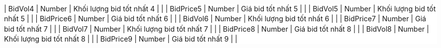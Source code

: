 | BidVol4                 | Number                | Khối lượng bid tốt nhất 4                                                 |                                                                                                                                                                                                                                                                                                                                                                                                                                       |
| BidPrice5               | Number                | Giá bid tốt nhất 5                                                        |                                                                                                                                                                                                                                                                                                                                                                                                                                       |
| BidVol5                 | Number                | Khối lượng bid tốt nhất 5                                                 |                                                                                                                                                                                                                                                                                                                                                                                                                                       |
| BidPrice6               | Number                | Giá bid tốt nhất 6                                                        |                                                                                                                                                                                                                                                                                                                                                                                                                                       |
| BidVol6                 | Number                | Khối lượng bid tốt nhất 6                                                 |                                                                                                                                                                                                                                                                                                                                                                                                                                       |
| BidPrice7               | Number                | Giá bid tốt nhất 7                                                        |                                                                                                                                                                                                                                                                                                                                                                                                                                       |
| BidVol7                 | Number                | Khối lượng bid tốt nhất 7                                                 |                                                                                                                                                                                                                                                                                                                                                                                                                                       |
| BidPrice8               | Number                | Giá bid tốt nhất 8                                                        |                                                                                                                                                                                                                                                                                                                                                                                                                                       |
| BidVol8                 | Number                | Khối lượng bid tốt nhất 8                                                 |                                                                                                                                                                                                                                                                                                                                                                                                                                       |
| BidPrice9               | Number                | Giá bid tốt nhất 9                                                        |                                                                                                                                                                                                                                                                                                                                                                                                                                       |
